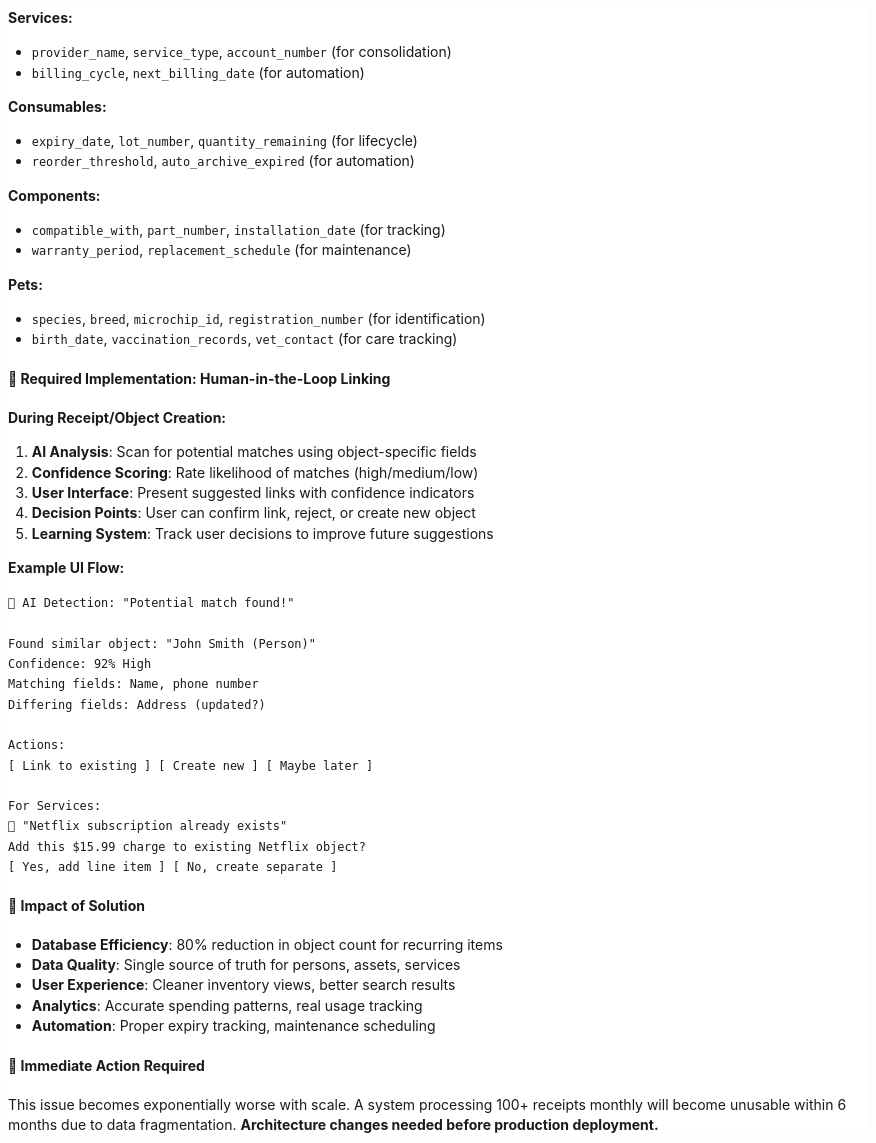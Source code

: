 **Services:**
- `provider_name`, `service_type`, `account_number` (for consolidation)
- `billing_cycle`, `next_billing_date` (for automation)

**Consumables:**
- `expiry_date`, `lot_number`, `quantity_remaining` (for lifecycle)
- `reorder_threshold`, `auto_archive_expired` (for automation)

**Components:**
- `compatible_with`, `part_number`, `installation_date` (for tracking)
- `warranty_period`, `replacement_schedule` (for maintenance)

**Pets:**
- `species`, `breed`, `microchip_id`, `registration_number` (for identification)
- `birth_date`, `vaccination_records`, `vet_contact` (for care tracking)

#### 🎯 Required Implementation: Human-in-the-Loop Linking

**During Receipt/Object Creation:**
1. **AI Analysis**: Scan for potential matches using object-specific fields
2. **Confidence Scoring**: Rate likelihood of matches (high/medium/low)
3. **User Interface**: Present suggested links with confidence indicators
4. **Decision Points**: User can confirm link, reject, or create new object
5. **Learning System**: Track user decisions to improve future suggestions

**Example UI Flow:**
```
🤖 AI Detection: "Potential match found!"

Found similar object: "John Smith (Person)"
Confidence: 92% High
Matching fields: Name, phone number
Differing fields: Address (updated?)

Actions:
[ Link to existing ] [ Create new ] [ Maybe later ]

For Services:
🔄 "Netflix subscription already exists"
Add this $15.99 charge to existing Netflix object? 
[ Yes, add line item ] [ No, create separate ] 
```

#### 🎯 Impact of Solution
- **Database Efficiency**: 80% reduction in object count for recurring items
- **Data Quality**: Single source of truth for persons, assets, services
- **User Experience**: Cleaner inventory views, better search results
- **Analytics**: Accurate spending patterns, real usage tracking
- **Automation**: Proper expiry tracking, maintenance scheduling

#### 🚨 Immediate Action Required
This issue becomes exponentially worse with scale. A system processing 100+ receipts monthly will become unusable within 6 months due to data fragmentation. **Architecture changes needed before production deployment.**
